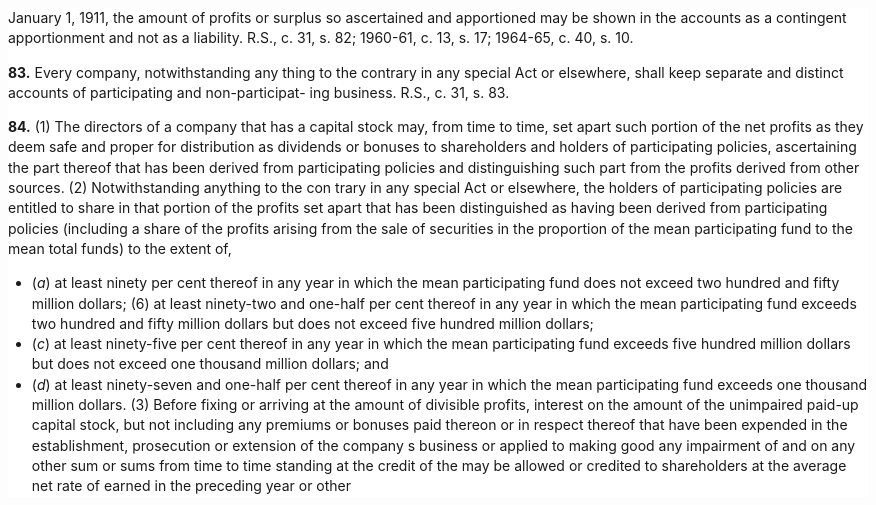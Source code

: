 January 1, 1911, the amount of profits or
surplus so ascertained and apportioned may
be shown in the accounts as a contingent
apportionment and not as a liability. R.S., c.
31, s. 82; 1960-61, c. 13, s. 17; 1964-65, c. 40,
s. 10.

**83.** Every company, notwithstanding any
thing to the contrary in any special Act or
elsewhere, shall keep separate and distinct
accounts of participating and non-participat-
ing business. R.S., c. 31, s. 83.

**84.** (1) The directors of a company that
has a capital stock may, from time to time,
set apart such portion of the net profits as
they deem safe and proper for distribution as
dividends or bonuses to shareholders and
holders of participating policies, ascertaining
the part thereof that has been derived from
participating policies and distinguishing such
part from the profits derived from other
sources.
(2) Notwithstanding anything to the con
trary in any special Act or elsewhere, the
holders of participating policies are entitled
to share in that portion of the profits set
apart that has been distinguished as having
been derived from participating policies
(including a share of the profits arising from
the sale of securities in the proportion of the
mean participating fund to the mean total
funds) to the extent of,
  * (_a_) at least ninety per cent thereof in any
year in which the mean participating fund
does not exceed two hundred and fifty
million dollars;
(6) at least ninety-two and one-half per
cent thereof in any year in which the mean
participating fund exceeds two hundred
and fifty million dollars but does not exceed
five hundred million dollars;
  * (_c_) at least ninety-five per cent thereof in
any year in which the mean participating
fund exceeds five hundred million dollars
but does not exceed one thousand million
dollars; and
  * (_d_) at least ninety-seven and one-half per
cent thereof in any year in which the mean
participating fund exceeds one thousand
million dollars.
(3) Before fixing or arriving at the amount
of divisible profits, interest on the amount of
the unimpaired paid-up capital stock, but not
including any premiums or bonuses paid
thereon or in respect thereof that have been
expended in the establishment, prosecution
or extension of the company s business or
applied to making good any impairment of
and on any other sum or sums from
time to time standing at the credit of the
may be allowed or credited to
shareholders at the average net rate of
earned in the preceding year or other